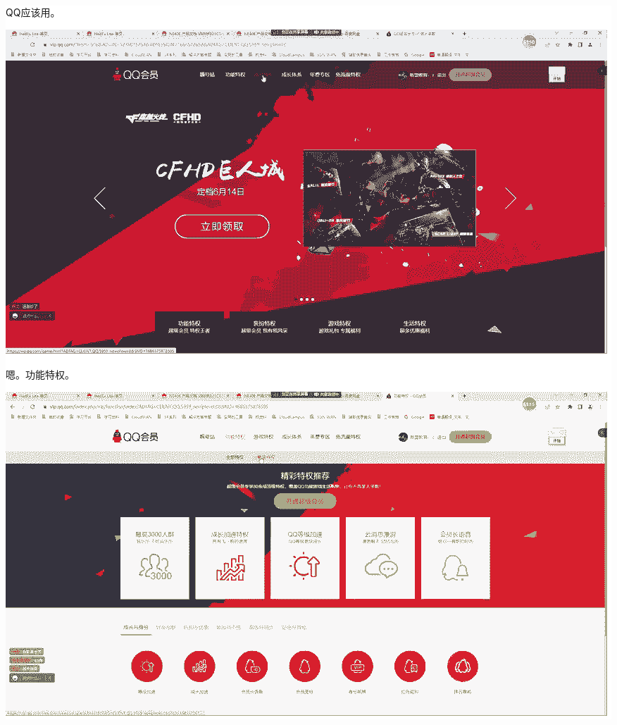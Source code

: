 QQ应该用。

![](img/97e5c8e993b0ae4d53197b338faa0ae1_8.png)

嗯。功能特权。

![](img/97e5c8e993b0ae4d53197b338faa0ae1_10.png)
